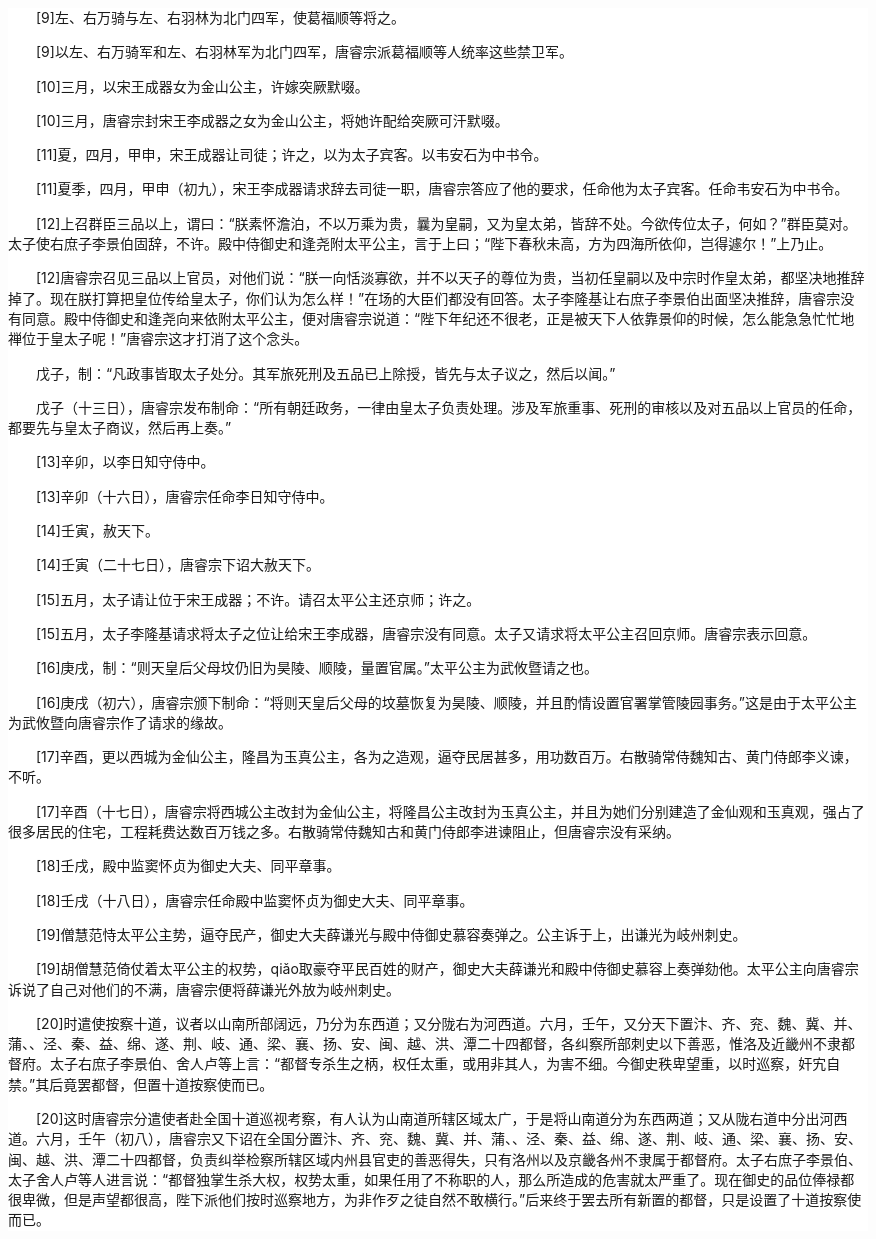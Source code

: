　　[9]左、右万骑与左、右羽林为北门四军，使葛福顺等将之。

　　[9]以左、右万骑军和左、右羽林军为北门四军，唐睿宗派葛福顺等人统率这些禁卫军。

　　[10]三月，以宋王成器女为金山公主，许嫁突厥默啜。

　　[10]三月，唐睿宗封宋王李成器之女为金山公主，将她许配给突厥可汗默啜。

　　[11]夏，四月，甲申，宋王成器让司徒；许之，以为太子宾客。以韦安石为中书令。

　　[11]夏季，四月，甲申（初九），宋王李成器请求辞去司徒一职，唐睿宗答应了他的要求，任命他为太子宾客。任命韦安石为中书令。

　　[12]上召群臣三品以上，谓曰：“朕素怀澹泊，不以万乘为贵，曩为皇嗣，又为皇太弟，皆辞不处。今欲传位太子，何如？”群臣莫对。太子使右庶子李景伯固辞，不许。殿中侍御史和逢尧附太平公主，言于上曰；“陛下春秋未高，方为四海所依仰，岂得遽尔！”上乃止。

　　[12]唐睿宗召见三品以上官员，对他们说：“朕一向恬淡寡欲，并不以天子的尊位为贵，当初任皇嗣以及中宗时作皇太弟，都坚决地推辞掉了。现在朕打算把皇位传给皇太子，你们认为怎么样！”在场的大臣们都没有回答。太子李隆基让右庶子李景伯出面坚决推辞，唐睿宗没有同意。殿中侍御史和逢尧向来依附太平公主，便对唐睿宗说道：“陛下年纪还不很老，正是被天下人依靠景仰的时候，怎么能急急忙忙地禅位于皇太子呢！”唐睿宗这才打消了这个念头。

　　戊子，制：“凡政事皆取太子处分。其军旅死刑及五品已上除授，皆先与太子议之，然后以闻。”

　　戊子（十三日），唐睿宗发布制命：“所有朝廷政务，一律由皇太子负责处理。涉及军旅重事、死刑的审核以及对五品以上官员的任命，都要先与皇太子商议，然后再上奏。”

　　[13]辛卯，以李日知守侍中。

　　[13]辛卯（十六日），唐睿宗任命李日知守侍中。

　　[14]壬寅，赦天下。

　　[14]壬寅（二十七日），唐睿宗下诏大赦天下。

　　[15]五月，太子请让位于宋王成器；不许。请召太平公主还京师；许之。

　　[15]五月，太子李隆基请求将太子之位让给宋王李成器，唐睿宗没有同意。太子又请求将太平公主召回京师。唐睿宗表示回意。

　　[16]庚戌，制：“则天皇后父母坟仍旧为昊陵、顺陵，量置官属。”太平公主为武攸暨请之也。

　　[16]庚戌（初六），唐睿宗颁下制命：“将则天皇后父母的坟墓恢复为昊陵、顺陵，并且酌情设置官署掌管陵园事务。”这是由于太平公主为武攸暨向唐睿宗作了请求的缘故。

　　[17]辛酉，更以西城为金仙公主，隆昌为玉真公主，各为之造观，逼夺民居甚多，用功数百万。右散骑常侍魏知古、黄门侍郎李义谏，不听。

　　[17]辛酉（十七日），唐睿宗将西城公主改封为金仙公主，将隆昌公主改封为玉真公主，并且为她们分别建造了金仙观和玉真观，强占了很多居民的住宅，工程耗费达数百万钱之多。右散骑常侍魏知古和黄门侍郎李进谏阻止，但唐睿宗没有采纳。

　　[18]壬戌，殿中监窦怀贞为御史大夫、同平章事。

　　[18]壬戌（十八日），唐睿宗任命殿中监窦怀贞为御史大夫、同平章事。

　　[19]僧慧范恃太平公主势，逼夺民产，御史大夫薛谦光与殿中侍御史慕容奏弹之。公主诉于上，出谦光为岐州刺史。

　　[19]胡僧慧范倚仗着太平公主的权势，qiǎo取豪夺平民百姓的财产，御史大夫薛谦光和殿中侍御史慕容上奏弹劾他。太平公主向唐睿宗诉说了自己对他们的不满，唐睿宗便将薛谦光外放为岐州刺史。

　　[20]时遣使按察十道，议者以山南所部阔远，乃分为东西道；又分陇右为河西道。六月，壬午，又分天下置汴、齐、兖、魏、冀、并、蒲、、泾、秦、益、绵、遂、荆、岐、通、梁、襄、扬、安、闽、越、洪、潭二十四都督，各纠察所部刺史以下善恶，惟洛及近畿州不隶都督府。太子右庶子李景伯、舍人卢等上言：“都督专杀生之柄，权任太重，或用非其人，为害不细。今御史秩卑望重，以时巡察，奸宄自禁。”其后竟罢都督，但置十道按察使而已。

 





　　[20]这时唐睿宗分遣使者赴全国十道巡视考察，有人认为山南道所辖区域太广，于是将山南道分为东西两道；又从陇右道中分出河西道。六月，壬午（初八），唐睿宗又下诏在全国分置汴、齐、兖、魏、冀、并、蒲、、泾、秦、益、绵、遂、荆、岐、通、梁、襄、扬、安、闽、越、洪、潭二十四都督，负责纠举检察所辖区域内州县官吏的善恶得失，只有洛州以及京畿各州不隶属于都督府。太子右庶子李景伯、太子舍人卢等人进言说：“都督独掌生杀大权，权势太重，如果任用了不称职的人，那么所造成的危害就太严重了。现在御史的品位俸禄都很卑微，但是声望都很高，陛下派他们按时巡察地方，为非作歹之徒自然不敢横行。”后来终于罢去所有新置的都督，只是设置了十道按察使而已。
